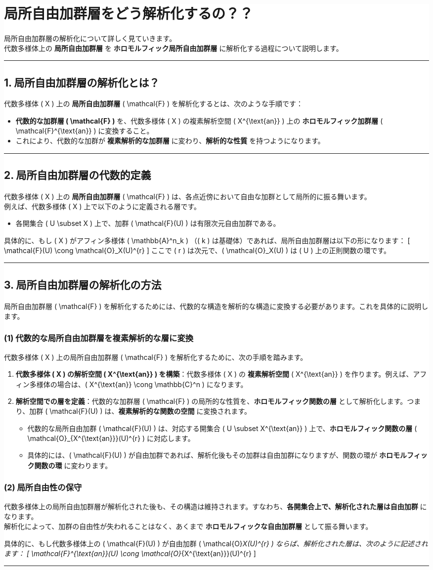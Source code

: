# 局所自由加群層をどう解析化するの？？
局所自由加群層の解析化について詳しく見ていきます。  
代数多様体上の **局所自由加群層** を **ホロモルフィック局所自由加群層** に解析化する過程について説明します。

---

## **1. 局所自由加群層の解析化とは？**
代数多様体 \( X \) 上の **局所自由加群層** \( \mathcal{F} \) を解析化するとは、次のような手順です：

- **代数的な加群層 \( \mathcal{F} \)** を、代数多様体 \( X \) の複素解析空間 \( X^{\text{an}} \) 上の **ホロモルフィック加群層** \( \mathcal{F}^{\text{an}} \) に変換すること。
- これにより、代数的な加群が **複素解析的な加群層** に変わり、**解析的な性質** を持つようになります。

---

## **2. 局所自由加群層の代数的定義**
代数多様体 \( X \) 上の **局所自由加群層** \( \mathcal{F} \) は、各点近傍において自由な加群として局所的に振る舞います。  
例えば、代数多様体 \( X \) 上で以下のように定義される層です。

- 各開集合 \( U \subset X \) 上で、加群 \( \mathcal{F}(U) \) は有限次元自由加群である。

具体的に、もし \( X \) がアフィン多様体 \( \mathbb{A}^n_k \) （\( k \) は基礎体）であれば、局所自由加群層は以下の形になります：
\[
\mathcal{F}(U) \cong \mathcal{O}_X(U)^{r}
\]
ここで \( r \) は次元で、\( \mathcal{O}_X(U) \) は \( U \) 上の正則関数の環です。

---

## **3. 局所自由加群層の解析化の方法**
局所自由加群層 \( \mathcal{F} \) を解析化するためには、代数的な構造を解析的な構造に変換する必要があります。これを具体的に説明します。

### **(1) 代数的な局所自由加群層を複素解析的な層に変換**
代数多様体 \( X \) 上の局所自由加群層 \( \mathcal{F} \) を解析化するために、次の手順を踏みます。

1. **代数多様体 \( X \) の解析空間 \( X^{\text{an}} \) を構築**：代数多様体 \( X \) の **複素解析空間** \( X^{\text{an}} \) を作ります。例えば、アフィン多様体の場合は、\( X^{\text{an}} \cong \mathbb{C}^n \) になります。

2. **解析空間での層を定義**：代数的な加群層 \( \mathcal{F} \) の局所的な性質を、**ホロモルフィック関数の層** として解析化します。つまり、加群 \( \mathcal{F}(U) \) は、**複素解析的な関数の空間** に変換されます。

    - 代数的な局所自由加群 \( \mathcal{F}(U) \) は、対応する開集合 \( U \subset X^{\text{an}} \) 上で、**ホロモルフィック関数の層** \( \mathcal{O}_{X^{\text{an}}}(U)^{r} \) に対応します。

    - 具体的には、\( \mathcal{F}(U) \) が自由加群であれば、解析化後もその加群は自由加群になりますが、関数の環が **ホロモルフィック関数の環** に変わります。

### **(2) 局所自由性の保守**
代数多様体上の局所自由加群層が解析化された後も、その構造は維持されます。すなわち、**各開集合上で、解析化された層は自由加群** になります。  
解析化によって、加群の自由性が失われることはなく、あくまで **ホロモルフィックな自由加群層** として振る舞います。

具体的に、もし代数多様体上の \( \mathcal{F}(U) \) が自由加群 \( \mathcal{O}_X(U)^{r} \) ならば、解析化された層は、次のように記述されます：
\[
\mathcal{F}^{\text{an}}(U) \cong \mathcal{O}_{X^{\text{an}}}(U)^{r}
\]

---